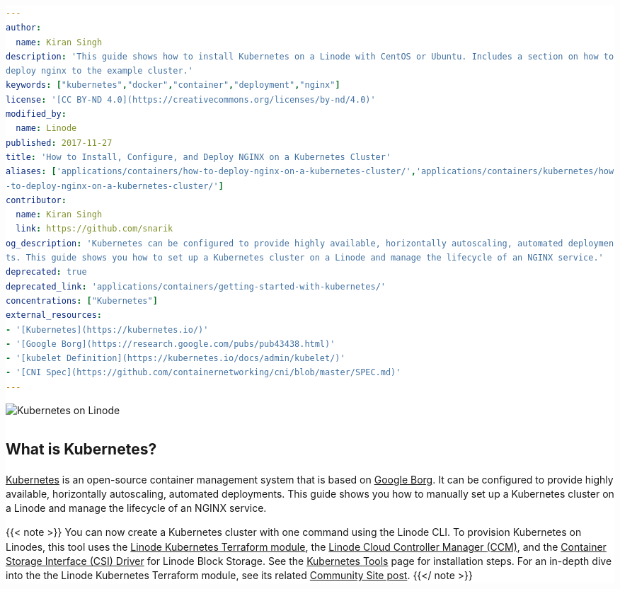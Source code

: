 ```yaml
---
author:
  name: Kiran Singh
description: 'This guide shows how to install Kubernetes on a Linode with CentOS or Ubuntu. Includes a section on how to deploy nginx to the example cluster.'
keywords: ["kubernetes","docker","container","deployment","nginx"]
license: '[CC BY-ND 4.0](https://creativecommons.org/licenses/by-nd/4.0)'
modified_by:
  name: Linode
published: 2017-11-27
title: 'How to Install, Configure, and Deploy NGINX on a Kubernetes Cluster'
aliases: ['applications/containers/how-to-deploy-nginx-on-a-kubernetes-cluster/','applications/containers/kubernetes/how-to-deploy-nginx-on-a-kubernetes-cluster/']
contributor:
  name: Kiran Singh
  link: https://github.com/snarik
og_description: 'Kubernetes can be configured to provide highly available, horizontally autoscaling, automated deployments. This guide shows you how to set up a Kubernetes cluster on a Linode and manage the lifecycle of an NGINX service.'
deprecated: true
deprecated_link: 'applications/containers/getting-started-with-kubernetes/'
concentrations: ["Kubernetes"]
external_resources:
- '[Kubernetes](https://kubernetes.io/)'
- '[Google Borg](https://research.google.com/pubs/pub43438.html)'
- '[kubelet Definition](https://kubernetes.io/docs/admin/kubelet/)'
- '[CNI Spec](https://github.com/containernetworking/cni/blob/master/SPEC.md)'
---
```


![Kubernetes on Linode](Nginx_Kubernetes.jpg)

## What is Kubernetes?

[Kubernetes](https://kubernetes.io/) is an open-source container management system that is based on [Google Borg](https://research.google.com/pubs/pub43438.html). It can be configured to provide highly available, horizontally autoscaling, automated deployments. This guide shows you how to manually set up a Kubernetes cluster on a Linode and manage the lifecycle of an NGINX service.

{{< note >}}
You can now create a Kubernetes cluster with one command using the Linode CLI. To provision Kubernetes on Linodes, this tool uses the [Linode Kubernetes Terraform module](https://github.com/linode/terraform-linode-k8s), the [Linode Cloud Controller Manager (CCM)](https://github.com/linode/linode-cloud-controller-manager), and the [Container Storage Interface (CSI) Driver](https://github.com/linode/linode-blockstorage-csi-driver) for Linode Block Storage.  See the [Kubernetes Tools](https://developers.linode.com/kubernetes/) page for installation steps. For an in-depth dive into the the Linode Kubernetes Terraform module, see its related [Community Site post](https://www.linode.com/community/questions/17611/the-linode-kubernetes-module-for-terraform).
{{</ note >}}
